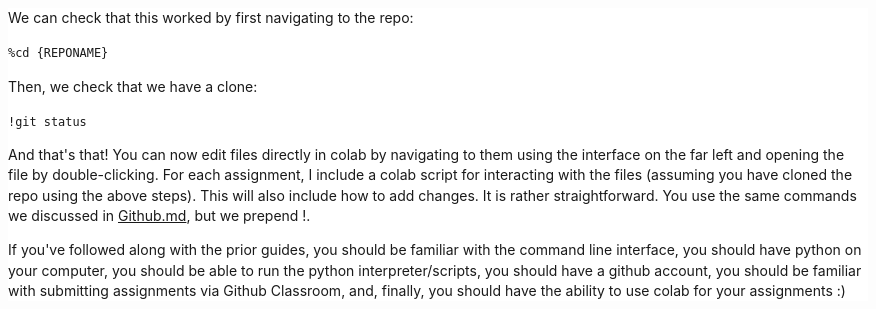 We can check that this worked by first navigating to the repo:

```
%cd {REPONAME}
```

Then, we check that we have a clone:

```
!git status
```

And that's that! You can now edit files directly in colab by navigating 
to them using the interface on the far left and opening the file by double-clicking. 
For each assignment, I include a colab script for interacting with the files 
(assuming you have cloned the repo using the above steps). This will also 
include how to add changes. It is rather straightforward. You use the same 
commands we discussed in [Github.md](Github.md), but we prepend !.

If you've followed along with the prior guides, you should be familiar with 
the command line interface, you 
should have python on your computer, 
you should be able to run the python 
interpreter/scripts, you should 
have a github account, you should 
be familiar with submitting 
assignments via Github Classroom, 
and, finally, you should have the 
ability to use colab for your
assignments :)
